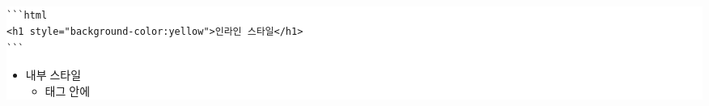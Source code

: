     ```html
    <h1 style="background-color:yellow">인라인 스타일</h1>
    ```
    
- 내부 스타일
    - <head>태그 안에 <style>태그 선언 | 이때 css구조에서 본 것처럼 적용함
- 외부 스타일
    - 외부에 .css 파일 만들어서 html파일에 불러서 사용
        - 선언 방법은 위의 구조와 동일
    - 여러 html파일에서 사용 가능하다는 장점이 있음
    - 사용 방법
        - <head>안에
        
        ```html
        <link rel=”stylesheet” href=”css파일명“>
        ```
        
    

### css 주석

‘ /* 주석 */’

### selector(선택자)

```css
* { } /* 전체 선택자 */
태그명 {} /* 타입(type) 선택자 */
.클래스명 {} /* 클래스 선택자 */
#ID명 {} /* id 선택자 */
```

- id 선택자는 하나에만 지정할 수 있음
    - 다른 선택자들은 중복해서 적용해도 가능

- 속성 선택자
    - 해당 태그에 해당 속성이 있을 때 적용

```css
a [href] {}

a [href="주소"] {} //속성값이 일치하는 것
a [href*=""] {} //속성값을 포함하는 것
a [href^=""] {} //~주소로 시작하는 거
a [href$=""] {} //~주소로 끝나는 거
a [href~=""] {} //속성 단어를 포함하는 요소

[href] {} /*태그 생략하고 속성만 적어도 됨*/
```

+=와 ~=의 차이

- 그룹선택자
    - 여러 태그에 스타일 규칙 넣기

```css
태그, 태그 { 스타일 규칙 }
```
